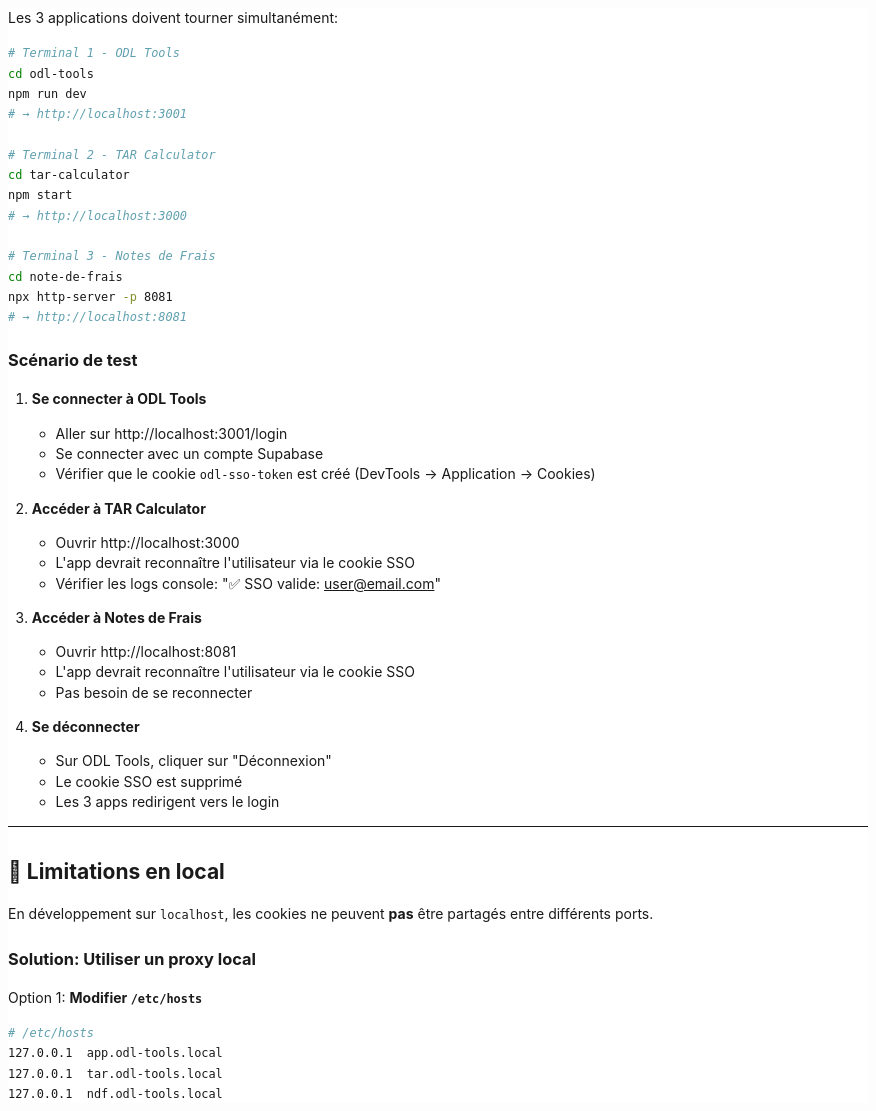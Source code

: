 Les 3 applications doivent tourner simultanément:

```bash
# Terminal 1 - ODL Tools
cd odl-tools
npm run dev
# → http://localhost:3001

# Terminal 2 - TAR Calculator
cd tar-calculator
npm start
# → http://localhost:3000

# Terminal 3 - Notes de Frais
cd note-de-frais
npx http-server -p 8081
# → http://localhost:8081
```

### Scénario de test

1. **Se connecter à ODL Tools**
   - Aller sur http://localhost:3001/login
   - Se connecter avec un compte Supabase
   - Vérifier que le cookie `odl-sso-token` est créé (DevTools → Application → Cookies)

2. **Accéder à TAR Calculator**
   - Ouvrir http://localhost:3000
   - L'app devrait reconnaître l'utilisateur via le cookie SSO
   - Vérifier les logs console: "✅ SSO valide: user@email.com"

3. **Accéder à Notes de Frais**
   - Ouvrir http://localhost:8081
   - L'app devrait reconnaître l'utilisateur via le cookie SSO
   - Pas besoin de se reconnecter

4. **Se déconnecter**
   - Sur ODL Tools, cliquer sur "Déconnexion"
   - Le cookie SSO est supprimé
   - Les 3 apps redirigent vers le login

---

## 🚨 Limitations en local

En développement sur `localhost`, les cookies ne peuvent **pas** être partagés entre différents ports.

### Solution: Utiliser un proxy local

Option 1: **Modifier `/etc/hosts`**

```bash
# /etc/hosts
127.0.0.1  app.odl-tools.local
127.0.0.1  tar.odl-tools.local
127.0.0.1  ndf.odl-tools.local
```
